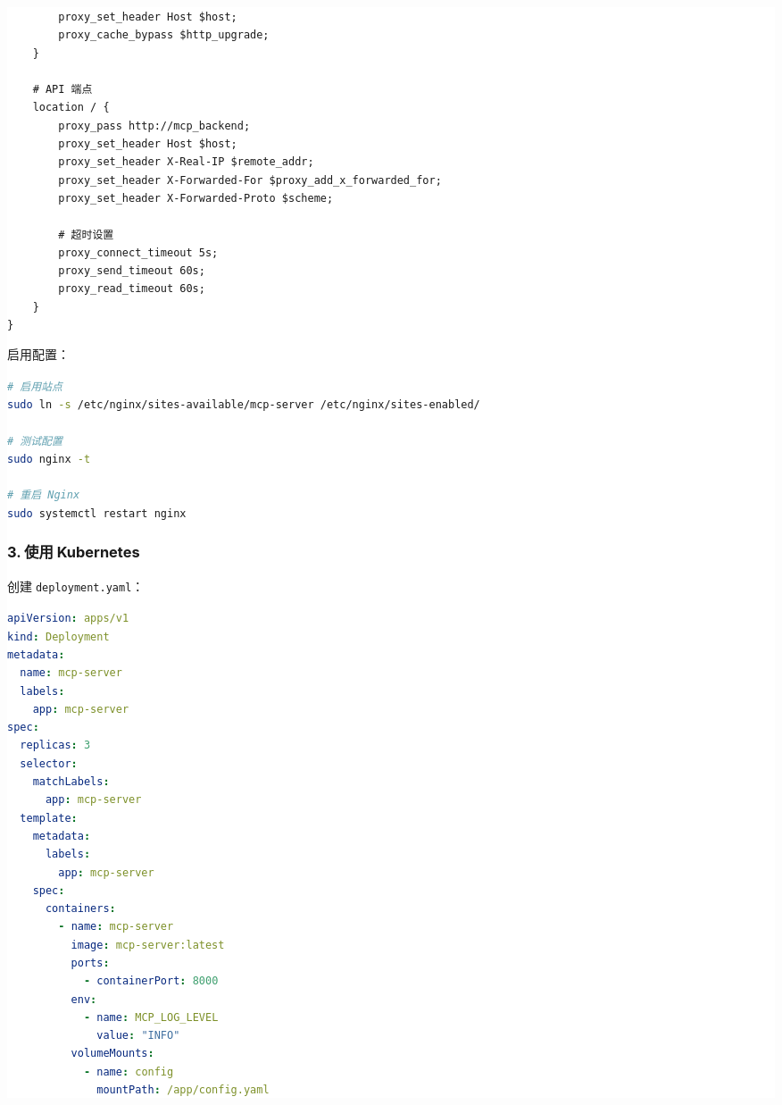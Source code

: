 ```nginx
        proxy_set_header Host $host;
        proxy_cache_bypass $http_upgrade;
    }

    # API 端点
    location / {
        proxy_pass http://mcp_backend;
        proxy_set_header Host $host;
        proxy_set_header X-Real-IP $remote_addr;
        proxy_set_header X-Forwarded-For $proxy_add_x_forwarded_for;
        proxy_set_header X-Forwarded-Proto $scheme;

        # 超时设置
        proxy_connect_timeout 5s;
        proxy_send_timeout 60s;
        proxy_read_timeout 60s;
    }
}
```

启用配置：

```bash
# 启用站点
sudo ln -s /etc/nginx/sites-available/mcp-server /etc/nginx/sites-enabled/

# 测试配置
sudo nginx -t

# 重启 Nginx
sudo systemctl restart nginx
```

### 3. 使用 Kubernetes

创建 `deployment.yaml`：

```yaml
apiVersion: apps/v1
kind: Deployment
metadata:
  name: mcp-server
  labels:
    app: mcp-server
spec:
  replicas: 3
  selector:
    matchLabels:
      app: mcp-server
  template:
    metadata:
      labels:
        app: mcp-server
    spec:
      containers:
        - name: mcp-server
          image: mcp-server:latest
          ports:
            - containerPort: 8000
          env:
            - name: MCP_LOG_LEVEL
              value: "INFO"
          volumeMounts:
            - name: config
              mountPath: /app/config.yaml
```
